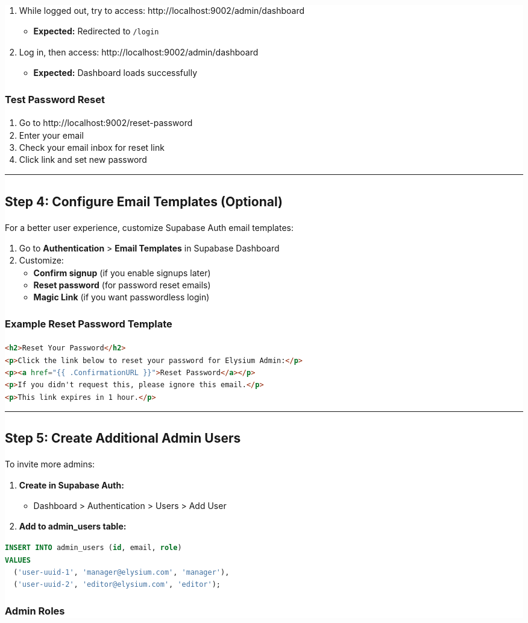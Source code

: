 1. While logged out, try to access: http://localhost:9002/admin/dashboard
   - **Expected:** Redirected to `/login`

2. Log in, then access: http://localhost:9002/admin/dashboard
   - **Expected:** Dashboard loads successfully

### Test Password Reset

1. Go to http://localhost:9002/reset-password
2. Enter your email
3. Check your email inbox for reset link
4. Click link and set new password

---

## Step 4: Configure Email Templates (Optional)

For a better user experience, customize Supabase Auth email templates:

1. Go to **Authentication** > **Email Templates** in Supabase Dashboard
2. Customize:
   - **Confirm signup** (if you enable signups later)
   - **Reset password** (for password reset emails)
   - **Magic Link** (if you want passwordless login)

### Example Reset Password Template

```html
<h2>Reset Your Password</h2>
<p>Click the link below to reset your password for Elysium Admin:</p>
<p><a href="{{ .ConfirmationURL }}">Reset Password</a></p>
<p>If you didn't request this, please ignore this email.</p>
<p>This link expires in 1 hour.</p>
```

---

## Step 5: Create Additional Admin Users

To invite more admins:

1. **Create in Supabase Auth:**
   - Dashboard > Authentication > Users > Add User

2. **Add to admin_users table:**

```sql
INSERT INTO admin_users (id, email, role)
VALUES
  ('user-uuid-1', 'manager@elysium.com', 'manager'),
  ('user-uuid-2', 'editor@elysium.com', 'editor');
```

### Admin Roles

